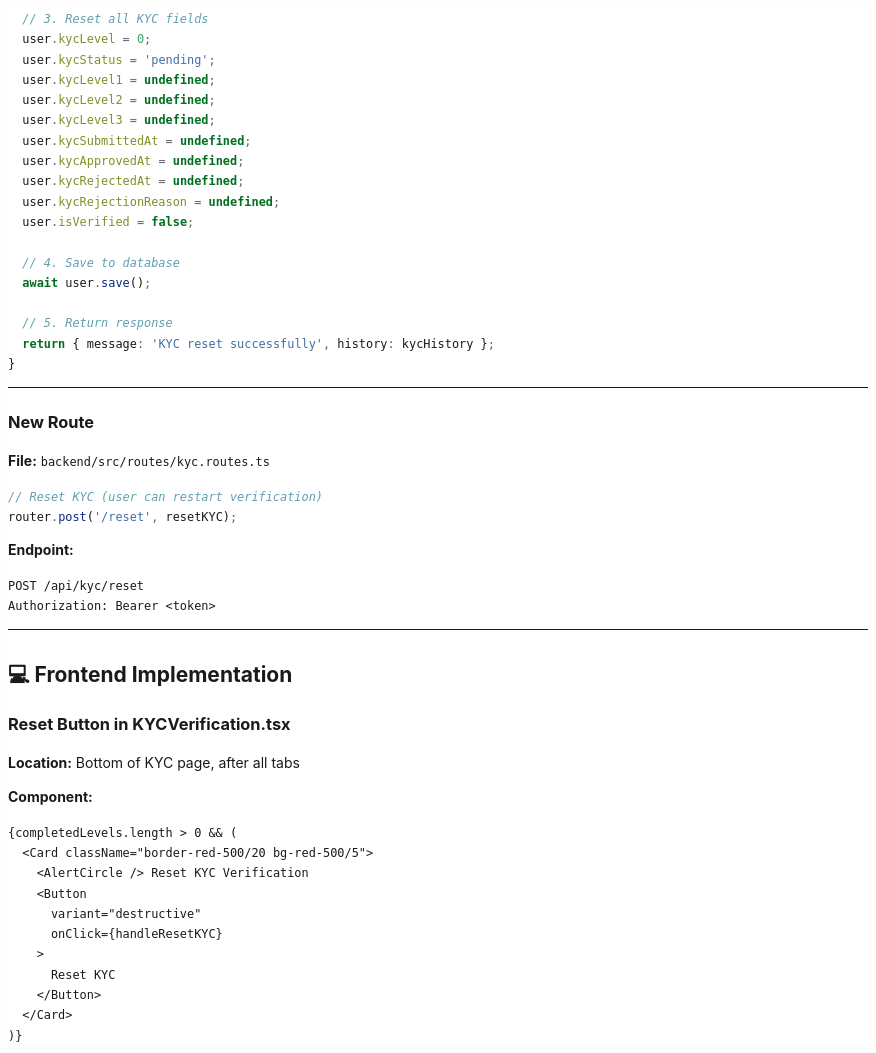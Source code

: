 ```typescript
  // 3. Reset all KYC fields
  user.kycLevel = 0;
  user.kycStatus = 'pending';
  user.kycLevel1 = undefined;
  user.kycLevel2 = undefined;
  user.kycLevel3 = undefined;
  user.kycSubmittedAt = undefined;
  user.kycApprovedAt = undefined;
  user.kycRejectedAt = undefined;
  user.kycRejectionReason = undefined;
  user.isVerified = false;
  
  // 4. Save to database
  await user.save();
  
  // 5. Return response
  return { message: 'KYC reset successfully', history: kycHistory };
}
```

---

### New Route

**File:** `backend/src/routes/kyc.routes.ts`

```typescript
// Reset KYC (user can restart verification)
router.post('/reset', resetKYC);
```

**Endpoint:**
```
POST /api/kyc/reset
Authorization: Bearer <token>
```

---

## 💻 Frontend Implementation

### Reset Button in KYCVerification.tsx

**Location:** Bottom of KYC page, after all tabs

**Component:**
```tsx
{completedLevels.length > 0 && (
  <Card className="border-red-500/20 bg-red-500/5">
    <AlertCircle /> Reset KYC Verification
    <Button 
      variant="destructive"
      onClick={handleResetKYC}
    >
      Reset KYC
    </Button>
  </Card>
)}
```
